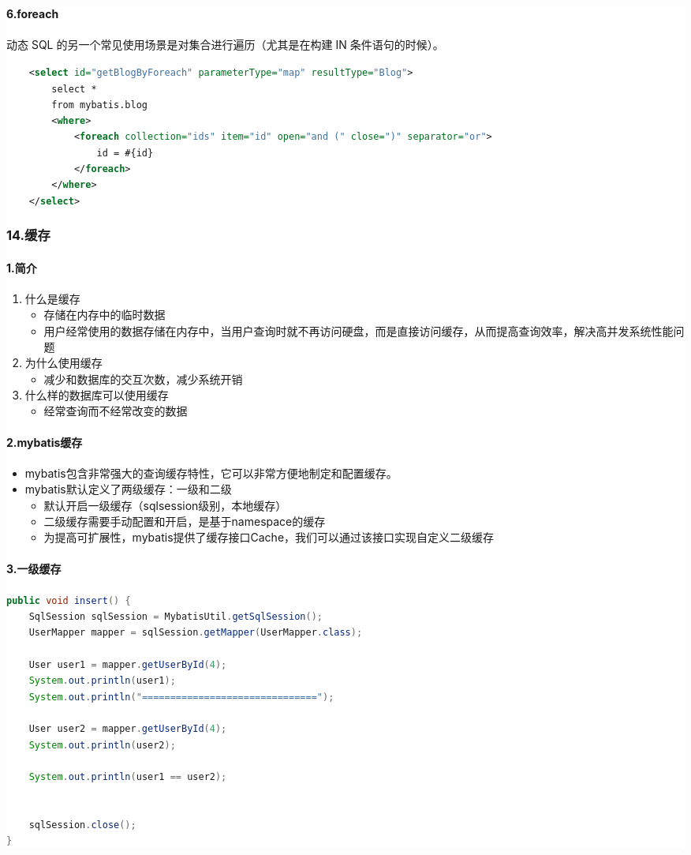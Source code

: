 

#### 6.foreach

动态 SQL 的另一个常见使用场景是对集合进行遍历（尤其是在构建 IN 条件语句的时候）。



```xml
    <select id="getBlogByForeach" parameterType="map" resultType="Blog">
        select *
        from mybatis.blog
        <where>
            <foreach collection="ids" item="id" open="and (" close=")" separator="or">
                id = #{id}
            </foreach>
        </where>
    </select>
```



### 14.缓存

#### 1.简介

1. 什么是缓存
   * 存储在内存中的临时数据
   * 用户经常使用的数据存储在内存中，当用户查询时就不再访问硬盘，而是直接访问缓存，从而提高查询效率，解决高并发系统性能问题
2. 为什么使用缓存
   * 减少和数据库的交互次数，减少系统开销
3. 什么样的数据库可以使用缓存
   * 经常查询而不经常改变的数据



#### 2.mybatis缓存

* mybatis包含非常强大的查询缓存特性，它可以非常方便地制定和配置缓存。
* mybatis默认定义了两级缓存：一级和二级
  * 默认开启一级缓存（sqlsession级别，本地缓存）
  * 二级缓存需要手动配置和开启，是基于namespace的缓存
  * 为提高可扩展性，mybatis提供了缓存接口Cache，我们可以通过该接口实现自定义二级缓存

#### 3.一级缓存

```java
public void insert() {
    SqlSession sqlSession = MybatisUtil.getSqlSession();
    UserMapper mapper = sqlSession.getMapper(UserMapper.class);

    User user1 = mapper.getUserById(4);
    System.out.println(user1);
    System.out.println("===============================");

    User user2 = mapper.getUserById(4);
    System.out.println(user2);

    System.out.println(user1 == user2);


    sqlSession.close();
}
```

